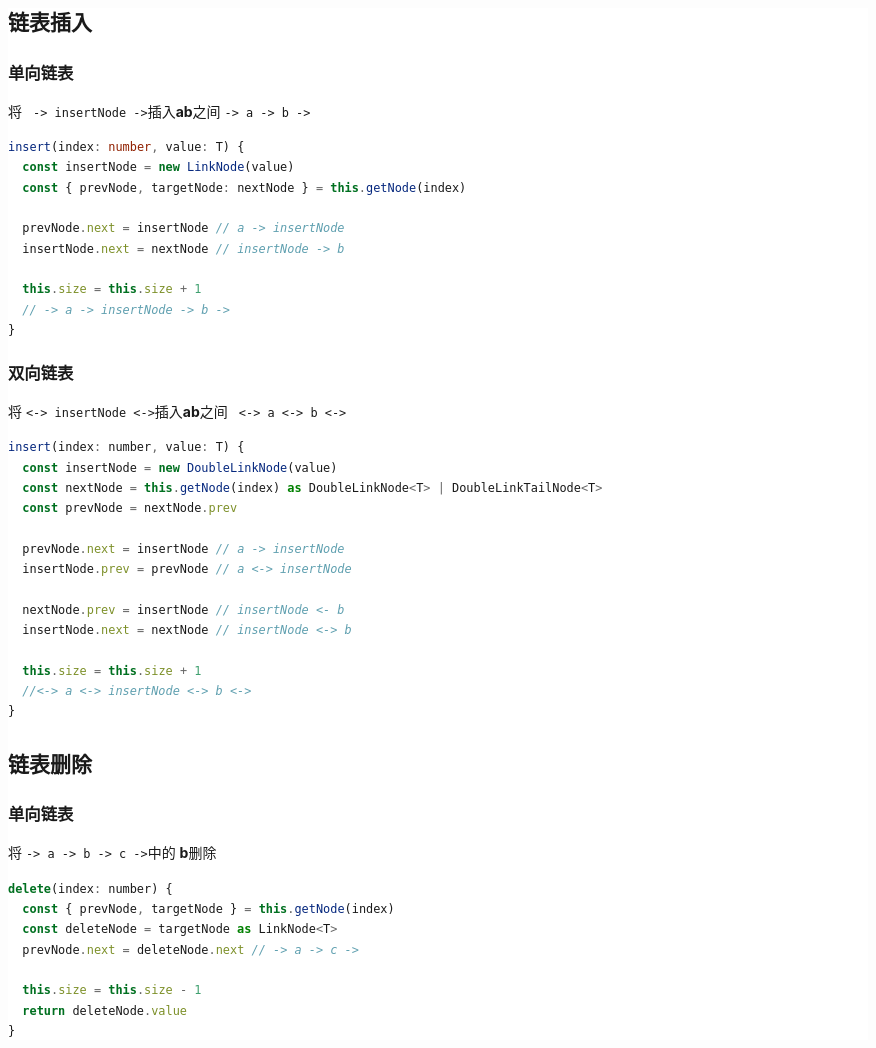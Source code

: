 ## 链表插入

### 单向链表

将 ` -> insertNode ->`插入**ab**之间 `-> a -> b ->`

```typescript
insert(index: number, value: T) {
  const insertNode = new LinkNode(value)
  const { prevNode, targetNode: nextNode } = this.getNode(index)

  prevNode.next = insertNode // a -> insertNode
  insertNode.next = nextNode // insertNode -> b

  this.size = this.size + 1
  // -> a -> insertNode -> b ->
}
```

### 双向链表

将 `<-> insertNode <->`插入**ab**之间 ` <-> a <-> b <->`

```javascript
insert(index: number, value: T) {
  const insertNode = new DoubleLinkNode(value)
  const nextNode = this.getNode(index) as DoubleLinkNode<T> | DoubleLinkTailNode<T>
  const prevNode = nextNode.prev

  prevNode.next = insertNode // a -> insertNode
  insertNode.prev = prevNode // a <-> insertNode

  nextNode.prev = insertNode // insertNode <- b
  insertNode.next = nextNode // insertNode <-> b

  this.size = this.size + 1
  //<-> a <-> insertNode <-> b <->
}
```

## 链表删除

### 单向链表

将 `-> a -> b -> c ->`中的 **b**删除

```javascript
delete(index: number) {
  const { prevNode, targetNode } = this.getNode(index)
  const deleteNode = targetNode as LinkNode<T>
  prevNode.next = deleteNode.next // -> a -> c ->

  this.size = this.size - 1
  return deleteNode.value
}
```
